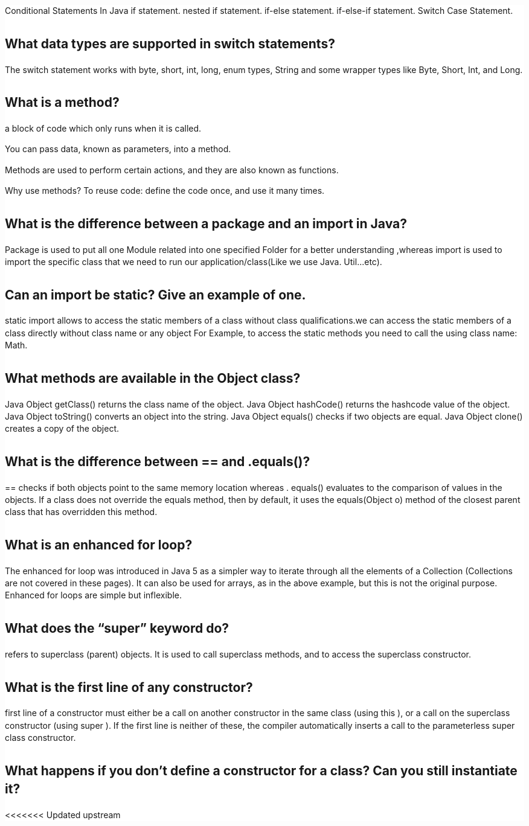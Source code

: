 Conditional Statements In Java
if statement.
nested if statement.
if-else statement.
if-else-if statement.
Switch Case Statement.


## What data types are supported in switch statements? 
The switch statement works with byte, short, int, long, enum types, String and some wrapper types like Byte, Short, Int, and Long.
## What is a method?
 a block of code which only runs when it is called.

You can pass data, known as parameters, into a method.

Methods are used to perform certain actions, and they are also known as functions.

Why use methods? To reuse code: define the code once, and use it many times.
## What is the difference between a package and an import in Java?
Package is used to put all one Module related into one specified Folder for a better understanding ,whereas import is used to import the specific class that we need to run our application/class(Like we use Java. Util...etc).
## Can an import be static? Give an example of one. 
static import allows to access the static members of a class without class qualifications.we can access the static members of a class directly without class name or any object For Example, to access the static methods you need to call the using class name: Math.
## What methods are available in the Object class? 
Java Object getClass() returns the class name of the object.
Java Object hashCode() returns the hashcode value of the object.
Java Object toString() converts an object into the string.
Java Object equals() checks if two objects are equal.
Java Object clone() creates a copy of the object.
## What is the difference between == and .equals()? 
== checks if both objects point to the same memory location whereas . equals() evaluates to the comparison of values in the objects. If a class does not override the equals method, then by default, it uses the equals(Object o) method of the closest parent class that has overridden this method.
## What is an enhanced for loop? 
The enhanced for loop was introduced in Java 5 as a simpler way to iterate through all the elements of a Collection (Collections are not covered in these pages). It can also be used for arrays, as in the above example, but this is not the original purpose. Enhanced for loops are simple but inflexible.
## What does the “super” keyword do? 
refers to superclass (parent) objects. It is used to call superclass methods, and to access the superclass constructor.
## What is the first line of any constructor? 
first line of a constructor must either be a call on another constructor in the same class (using this ), or a call on the superclass constructor (using super ). If the first line is neither of these, the compiler automatically inserts a call to the parameterless super class constructor.
## What happens if you don’t define a constructor for a class? Can you still instantiate it? 
<<<<<<< Updated upstream
